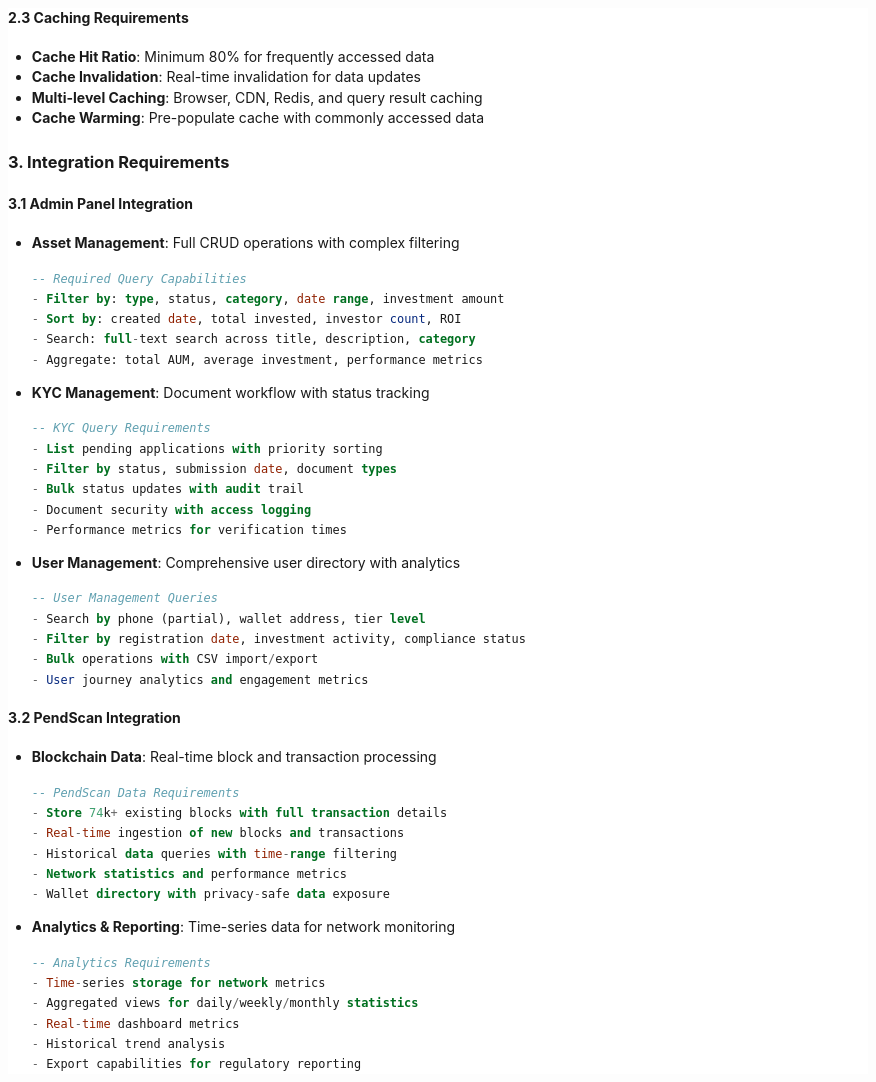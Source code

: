 #### **2.3 Caching Requirements**
- **Cache Hit Ratio**: Minimum 80% for frequently accessed data
- **Cache Invalidation**: Real-time invalidation for data updates
- **Multi-level Caching**: Browser, CDN, Redis, and query result caching
- **Cache Warming**: Pre-populate cache with commonly accessed data

### **3. Integration Requirements**

#### **3.1 Admin Panel Integration**
- **Asset Management**: Full CRUD operations with complex filtering
  ```sql
  -- Required Query Capabilities
  - Filter by: type, status, category, date range, investment amount
  - Sort by: created date, total invested, investor count, ROI
  - Search: full-text search across title, description, category
  - Aggregate: total AUM, average investment, performance metrics
  ```

- **KYC Management**: Document workflow with status tracking
  ```sql
  -- KYC Query Requirements
  - List pending applications with priority sorting
  - Filter by status, submission date, document types
  - Bulk status updates with audit trail
  - Document security with access logging
  - Performance metrics for verification times
  ```

- **User Management**: Comprehensive user directory with analytics
  ```sql
  -- User Management Queries
  - Search by phone (partial), wallet address, tier level
  - Filter by registration date, investment activity, compliance status
  - Bulk operations with CSV import/export
  - User journey analytics and engagement metrics
  ```

#### **3.2 PendScan Integration**
- **Blockchain Data**: Real-time block and transaction processing
  ```sql
  -- PendScan Data Requirements
  - Store 74k+ existing blocks with full transaction details
  - Real-time ingestion of new blocks and transactions
  - Historical data queries with time-range filtering
  - Network statistics and performance metrics
  - Wallet directory with privacy-safe data exposure
  ```

- **Analytics & Reporting**: Time-series data for network monitoring
  ```sql
  -- Analytics Requirements
  - Time-series storage for network metrics
  - Aggregated views for daily/weekly/monthly statistics
  - Real-time dashboard metrics
  - Historical trend analysis
  - Export capabilities for regulatory reporting
  ```
